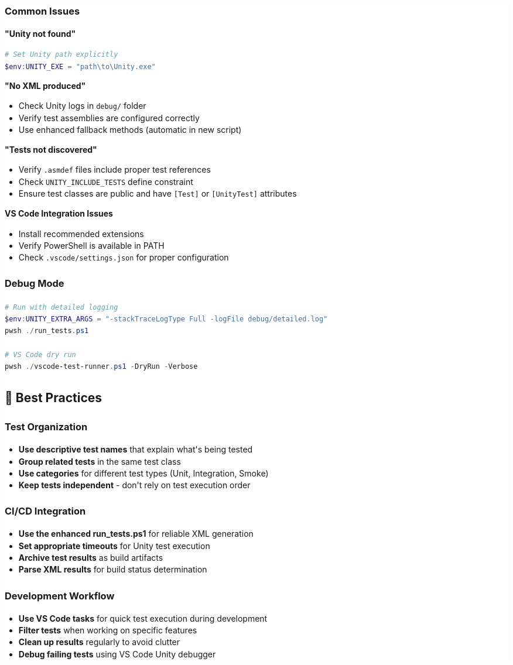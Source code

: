 ### Common Issues

**"Unity not found"**
```powershell
# Set Unity path explicitly
$env:UNITY_EXE = "path\to\Unity.exe"
```

**"No XML produced"**
- Check Unity logs in `debug/` folder
- Verify test assemblies are configured correctly
- Use enhanced fallback methods (automatic in new script)

**"Tests not discovered"**
- Verify `.asmdef` files include proper test references
- Check `UNITY_INCLUDE_TESTS` define constraint
- Ensure test classes are public and have `[Test]` or `[UnityTest]` attributes

**VS Code Integration Issues**
- Install recommended extensions
- Verify PowerShell is available in PATH
- Check `.vscode/settings.json` for proper configuration

### Debug Mode
```powershell
# Run with detailed logging
$env:UNITY_EXTRA_ARGS = "-stackTraceLogType Full -logFile debug/detailed.log"
pwsh ./run_tests.ps1

# VS Code dry run
pwsh ./vscode-test-runner.ps1 -DryRun -Verbose
```

## 🎯 Best Practices

### Test Organization
- **Use descriptive test names** that explain what's being tested
- **Group related tests** in the same test class
- **Use categories** for different test types (Unit, Integration, Smoke)
- **Keep tests independent** - don't rely on test execution order

### CI/CD Integration
- **Use the enhanced run_tests.ps1** for reliable XML generation
- **Set appropriate timeouts** for Unity test execution
- **Archive test results** as build artifacts
- **Parse XML results** for build status determination

### Development Workflow
- **Use VS Code tasks** for quick test execution during development
- **Filter tests** when working on specific features
- **Clean up results** regularly to avoid clutter
- **Debug failing tests** using VS Code Unity debugger
